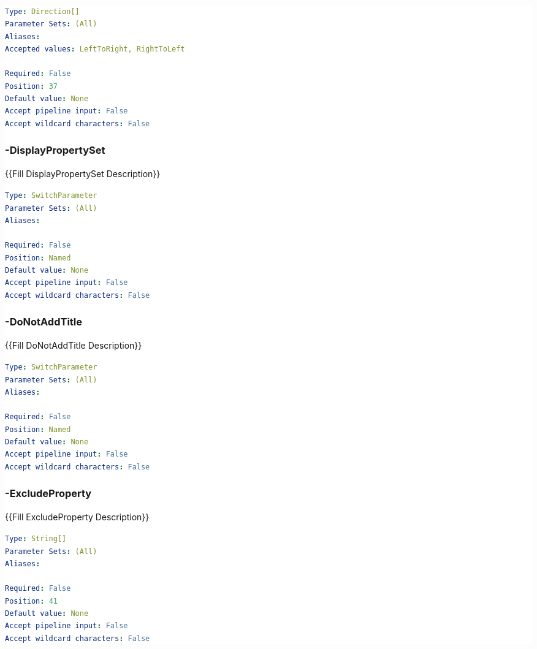 ```yaml
Type: Direction[]
Parameter Sets: (All)
Aliases:
Accepted values: LeftToRight, RightToLeft

Required: False
Position: 37
Default value: None
Accept pipeline input: False
Accept wildcard characters: False
```

### -DisplayPropertySet
{{Fill DisplayPropertySet Description}}

```yaml
Type: SwitchParameter
Parameter Sets: (All)
Aliases:

Required: False
Position: Named
Default value: None
Accept pipeline input: False
Accept wildcard characters: False
```

### -DoNotAddTitle
{{Fill DoNotAddTitle Description}}

```yaml
Type: SwitchParameter
Parameter Sets: (All)
Aliases:

Required: False
Position: Named
Default value: None
Accept pipeline input: False
Accept wildcard characters: False
```

### -ExcludeProperty
{{Fill ExcludeProperty Description}}

```yaml
Type: String[]
Parameter Sets: (All)
Aliases:

Required: False
Position: 41
Default value: None
Accept pipeline input: False
Accept wildcard characters: False
```
